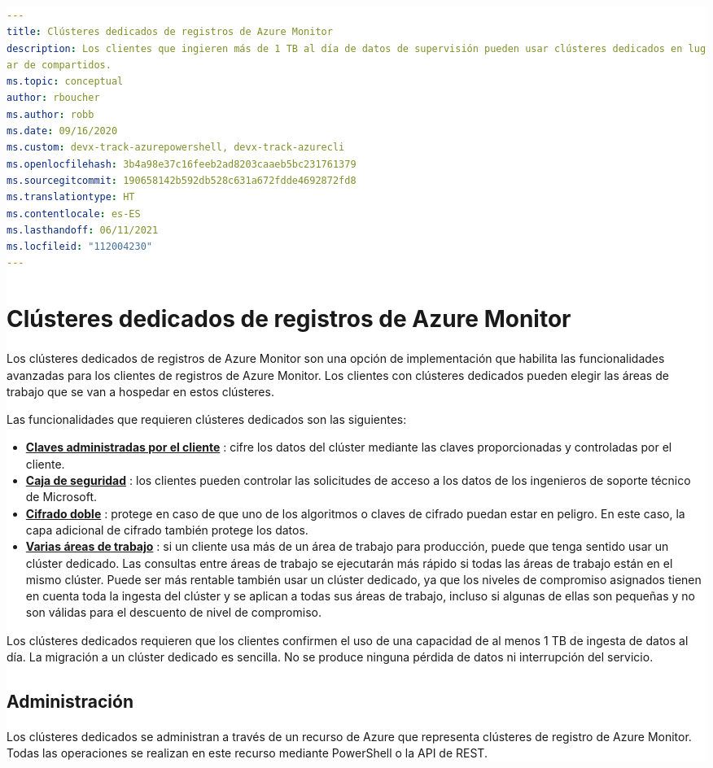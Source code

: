 ```yaml
---
title: Clústeres dedicados de registros de Azure Monitor
description: Los clientes que ingieren más de 1 TB al día de datos de supervisión pueden usar clústeres dedicados en lugar de compartidos.
ms.topic: conceptual
author: rboucher
ms.author: robb
ms.date: 09/16/2020
ms.custom: devx-track-azurepowershell, devx-track-azurecli
ms.openlocfilehash: 3b4a98e37c16feeb2ad8203caaeb5bc231761379
ms.sourcegitcommit: 190658142b592db528c631a672fdde4692872fd8
ms.translationtype: HT
ms.contentlocale: es-ES
ms.lasthandoff: 06/11/2021
ms.locfileid: "112004230"
---
```

# <a name="azure-monitor-logs-dedicated-clusters"></a>Clústeres dedicados de registros de Azure Monitor

Los clústeres dedicados de registros de Azure Monitor son una opción de implementación que habilita las funcionalidades avanzadas para los clientes de registros de Azure Monitor. Los clientes con clústeres dedicados pueden elegir las áreas de trabajo que se van a hospedar en estos clústeres.

Las funcionalidades que requieren clústeres dedicados son las siguientes:

- **[Claves administradas por el cliente](../logs/customer-managed-keys.md)** : cifre los datos del clúster mediante las claves proporcionadas y controladas por el cliente.
- **[Caja de seguridad](../logs/customer-managed-keys.md#customer-lockbox-preview)** : los clientes pueden controlar las solicitudes de acceso a los datos de los ingenieros de soporte técnico de Microsoft.
- **[Cifrado doble](../../storage/common/storage-service-encryption.md#doubly-encrypt-data-with-infrastructure-encryption)** : protege en caso de que uno de los algoritmos o claves de cifrado puedan estar en peligro. En este caso, la capa adicional de cifrado también protege los datos.
- **[Varias áreas de trabajo](../logs/cross-workspace-query.md)** : si un cliente usa más de un área de trabajo para producción, puede que tenga sentido usar un clúster dedicado. Las consultas entre áreas de trabajo se ejecutarán más rápido si todas las áreas de trabajo están en el mismo clúster. Puede ser más rentable también usar un clúster dedicado, ya que los niveles de compromiso asignados tienen en cuenta toda la ingesta del clúster y se aplican a todas sus áreas de trabajo, incluso si algunas de ellas son pequeñas y no son válidas para el descuento de nivel de compromiso.

Los clústeres dedicados requieren que los clientes confirmen el uso de una capacidad de al menos 1 TB de ingesta de datos al día. La migración a un clúster dedicado es sencilla. No se produce ninguna pérdida de datos ni interrupción del servicio. 

## <a name="management"></a>Administración 

Los clústeres dedicados se administran a través de un recurso de Azure que representa clústeres de registro de Azure Monitor. Todas las operaciones se realizan en este recurso mediante PowerShell o la API de REST.
